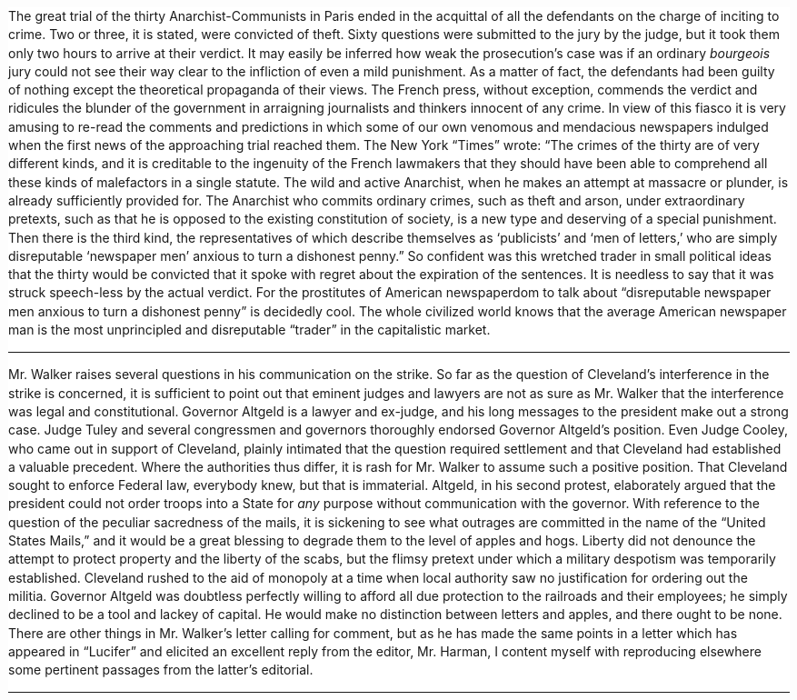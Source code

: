 The great trial of the thirty Anarchist-Communists in Paris ended in the acquittal of all the defendants on the charge of inciting to crime. Two or three, it is stated, were convicted of theft. Sixty questions were submitted to the jury by the judge, but it took them only two hours to arrive at their verdict. It may easily be inferred how weak the prosecution’s case was if an ordinary *bourgeois* jury could not see their way clear to the infliction of even a mild punishment. As a matter of fact, the defendants had been guilty of nothing except the theoretical propaganda of their views. The French press, without exception, commends the verdict and ridicules the blunder of the government in arraigning journalists and thinkers innocent of any crime. In view of this fiasco it is very amusing to re-read the comments and predictions in which some of our own venomous and mendacious newspapers indulged when the first news of the approaching trial reached them. The New York “Times” wrote: “The crimes of the thirty are of very different kinds, and it is creditable to the ingenuity of the French lawmakers that they should have been able to comprehend all these kinds of malefactors in a single statute. The wild and active Anarchist, when he makes an attempt at massacre or plunder, is already sufficiently provided for. The Anarchist who commits ordinary crimes, such as theft and arson, under extraordinary pretexts, such as that he is opposed to the existing constitution of society, is a new type and deserving of a special punishment. Then there is the third kind, the representatives of which describe themselves as ‘publicists’ and ‘men of letters,’ who are simply disreputable ‘newspaper men’ anxious to turn a dishonest penny.” So confident was this wretched trader in small political ideas that the thirty would be convicted that it spoke with regret about the expiration of the sentences. It is needless to say that it was struck speech-less by the actual verdict. For the prostitutes of American newspaperdom to talk about “disreputable newspaper men anxious to turn a dishonest penny” is decidedly cool. The whole civilized world knows that the average American newspaper man is the most unprincipled and disreputable “trader” in the capitalistic market.

___

Mr. Walker raises several questions in his communication on the strike. So far as the question of Cleveland’s interference in the strike is concerned, it is sufficient to point out that eminent judges and lawyers are not as sure as Mr. Walker that the interference was legal and constitutional. Governor Altgeld is a lawyer and ex-judge, and his long messages to the president make out a strong case. Judge Tuley and several congressmen and governors thoroughly endorsed Governor Altgeld’s position. Even Judge Cooley, who came out in support of Cleveland, plainly intimated that the question required settlement and that Cleveland had established a valuable precedent. Where the authorities thus differ, it is rash for Mr. Walker to assume such a positive position. That Cleveland sought to enforce Federal law, everybody knew, but that is immaterial. Altgeld, in his second protest, elaborately argued that the president could not order troops into a State for *any* purpose without communication with the governor. With reference to the question of the peculiar sacredness of the mails, it is sickening to see what outrages are committed in the name of the “United States Mails,” and it would be a great blessing to degrade them to the level of apples and hogs. Liberty did not denounce the attempt to protect property and the liberty of the scabs, but the flimsy pretext under which a military despotism was temporarily established. Cleveland rushed to the aid of monopoly at a time when local authority saw no justification for ordering out the militia. Governor Altgeld was doubtless perfectly willing to afford all due protection to the railroads and their employees; he simply declined to be a tool and lackey of capital. He would make no distinction between letters and apples, and there ought to be none. There are other things in Mr. Walker’s letter calling for comment, but as he has made the same points in a letter which has appeared in “Lucifer” and elicited an excellent reply from the editor, Mr. Harman, I content myself with reproducing elsewhere some pertinent passages from the latter’s editorial.

___
